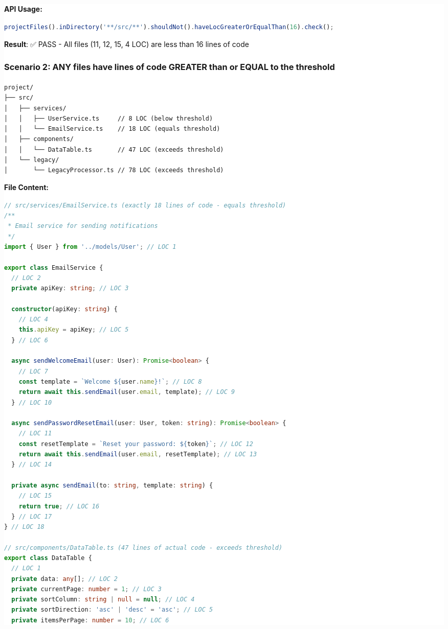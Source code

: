 **API Usage:**

```typescript
projectFiles().inDirectory('**/src/**').shouldNot().haveLocGreaterOrEqualThan(16).check();
```

**Result**: ✅ PASS - All files (11, 12, 15, 4 LOC) are less than 16 lines of code

### Scenario 2: ANY files have lines of code GREATER than or EQUAL to the threshold

```
project/
├── src/
│   ├── services/
│   │   ├── UserService.ts     // 8 LOC (below threshold)
│   │   └── EmailService.ts    // 18 LOC (equals threshold)
│   ├── components/
│   │   └── DataTable.ts       // 47 LOC (exceeds threshold)
│   └── legacy/
│       └── LegacyProcessor.ts // 78 LOC (exceeds threshold)
```

**File Content:**

```typescript
// src/services/EmailService.ts (exactly 18 lines of code - equals threshold)
/**
 * Email service for sending notifications
 */
import { User } from '../models/User'; // LOC 1

export class EmailService {
  // LOC 2
  private apiKey: string; // LOC 3

  constructor(apiKey: string) {
    // LOC 4
    this.apiKey = apiKey; // LOC 5
  } // LOC 6

  async sendWelcomeEmail(user: User): Promise<boolean> {
    // LOC 7
    const template = `Welcome ${user.name}!`; // LOC 8
    return await this.sendEmail(user.email, template); // LOC 9
  } // LOC 10

  async sendPasswordResetEmail(user: User, token: string): Promise<boolean> {
    // LOC 11
    const resetTemplate = `Reset your password: ${token}`; // LOC 12
    return await this.sendEmail(user.email, resetTemplate); // LOC 13
  } // LOC 14

  private async sendEmail(to: string, template: string) {
    // LOC 15
    return true; // LOC 16
  } // LOC 17
} // LOC 18

// src/components/DataTable.ts (47 lines of actual code - exceeds threshold)
export class DataTable {
  // LOC 1
  private data: any[]; // LOC 2
  private currentPage: number = 1; // LOC 3
  private sortColumn: string | null = null; // LOC 4
  private sortDirection: 'asc' | 'desc' = 'asc'; // LOC 5
  private itemsPerPage: number = 10; // LOC 6
```